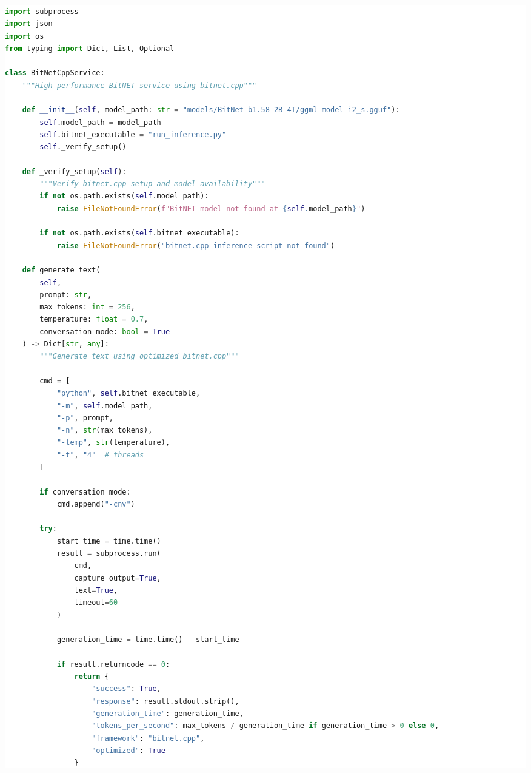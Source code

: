 ```python
import subprocess
import json
import os
from typing import Dict, List, Optional

class BitNetCppService:
    """High-performance BitNET service using bitnet.cpp"""
    
    def __init__(self, model_path: str = "models/BitNet-b1.58-2B-4T/ggml-model-i2_s.gguf"):
        self.model_path = model_path
        self.bitnet_executable = "run_inference.py"
        self._verify_setup()
    
    def _verify_setup(self):
        """Verify bitnet.cpp setup and model availability"""
        if not os.path.exists(self.model_path):
            raise FileNotFoundError(f"BitNET model not found at {self.model_path}")
        
        if not os.path.exists(self.bitnet_executable):
            raise FileNotFoundError("bitnet.cpp inference script not found")
    
    def generate_text(
        self,
        prompt: str,
        max_tokens: int = 256,
        temperature: float = 0.7,
        conversation_mode: bool = True
    ) -> Dict[str, any]:
        """Generate text using optimized bitnet.cpp"""
        
        cmd = [
            "python", self.bitnet_executable,
            "-m", self.model_path,
            "-p", prompt,
            "-n", str(max_tokens),
            "-temp", str(temperature),
            "-t", "4"  # threads
        ]
        
        if conversation_mode:
            cmd.append("-cnv")
        
        try:
            start_time = time.time()
            result = subprocess.run(
                cmd,
                capture_output=True,
                text=True,
                timeout=60
            )
            
            generation_time = time.time() - start_time
            
            if result.returncode == 0:
                return {
                    "success": True,
                    "response": result.stdout.strip(),
                    "generation_time": generation_time,
                    "tokens_per_second": max_tokens / generation_time if generation_time > 0 else 0,
                    "framework": "bitnet.cpp",
                    "optimized": True
                }
```